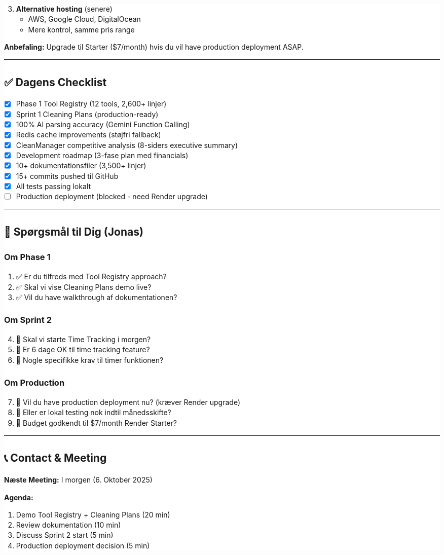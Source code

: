 3. **Alternative hosting** (senere)
   - AWS, Google Cloud, DigitalOcean
   - Mere kontrol, samme pris range

**Anbefaling:** Upgrade til Starter ($7/month) hvis du vil have production deployment ASAP.

---

## ✅ Dagens Checklist

- [x] Phase 1 Tool Registry (12 tools, 2,600+ linjer)
- [x] Sprint 1 Cleaning Plans (production-ready)
- [x] 100% AI parsing accuracy (Gemini Function Calling)
- [x] Redis cache improvements (støjfri fallback)
- [x] CleanManager competitive analysis (8-siders executive summary)
- [x] Development roadmap (3-fase plan med financials)
- [x] 10+ dokumentationsfiler (3,500+ linjer)
- [x] 15+ commits pushed til GitHub
- [x] All tests passing lokalt
- [ ] Production deployment (blocked - need Render upgrade)

---

## 🎯 Spørgsmål til Dig (Jonas)

### Om Phase 1
1. ✅ Er du tilfreds med Tool Registry approach?
2. ✅ Skal vi vise Cleaning Plans demo live?
3. ✅ Vil du have walkthrough af dokumentationen?

### Om Sprint 2
4. 📅 Skal vi starte Time Tracking i morgen?
5. 📅 Er 6 dage OK til time tracking feature?
6. 📅 Nogle specifikke krav til timer funktionen?

### Om Production
7. 🚀 Vil du have production deployment nu? (kræver Render upgrade)
8. 🚀 Eller er lokal testing nok indtil månedsskifte?
9. 🚀 Budget godkendt til $7/month Render Starter?

---

## 📞 Contact & Meeting

**Næste Meeting:** I morgen (6. Oktober 2025)

**Agenda:**
1. Demo Tool Registry + Cleaning Plans (20 min)
2. Review dokumentation (10 min)
3. Discuss Sprint 2 start (5 min)
4. Production deployment decision (5 min)
